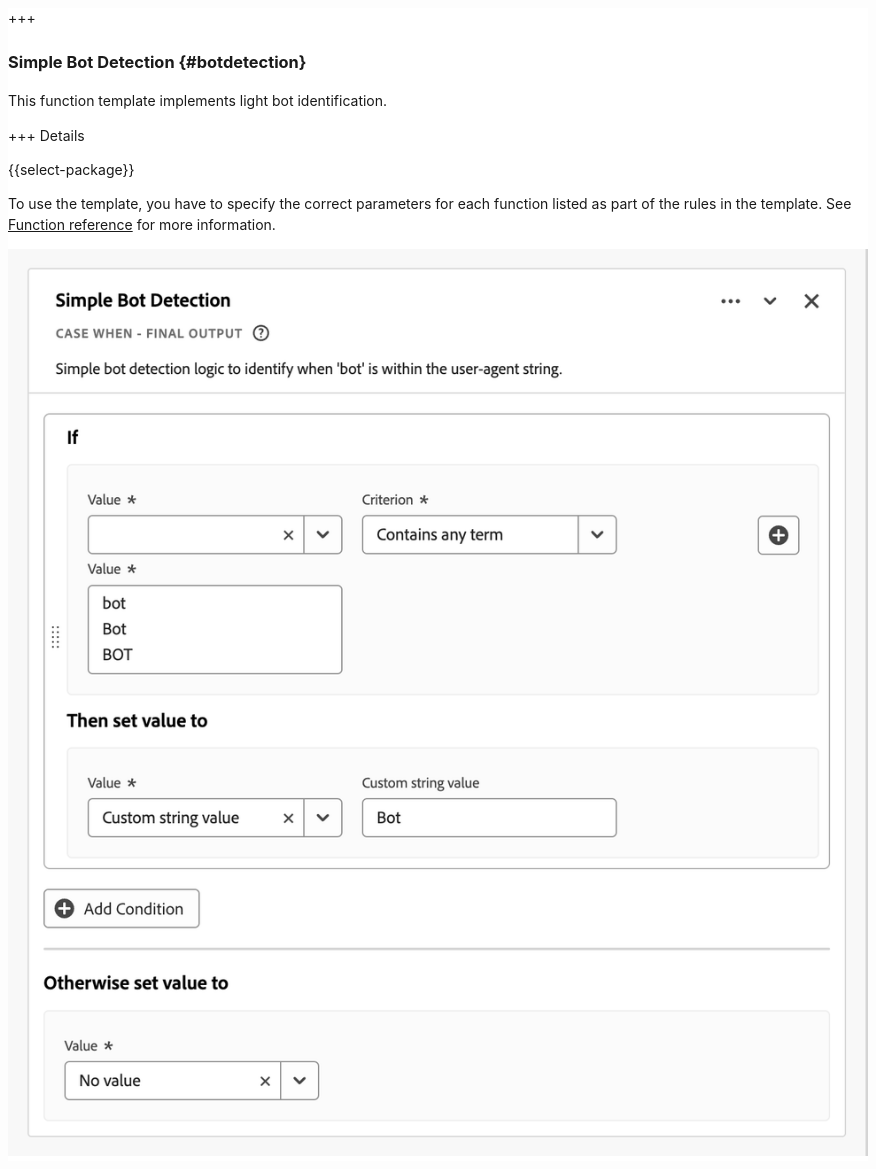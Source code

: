 +++

### Simple Bot Detection {#botdetection}

This function template implements light bot identification.

+++ Details

{{select-package}}

To use the template, you have to specify the correct parameters for each function listed as part of the rules in the template. See [Function reference](#function-reference) for more information.

![Screenshot of the Simple Bot Detection rule builder](assets/function-template-simple-bot-detection.png)

